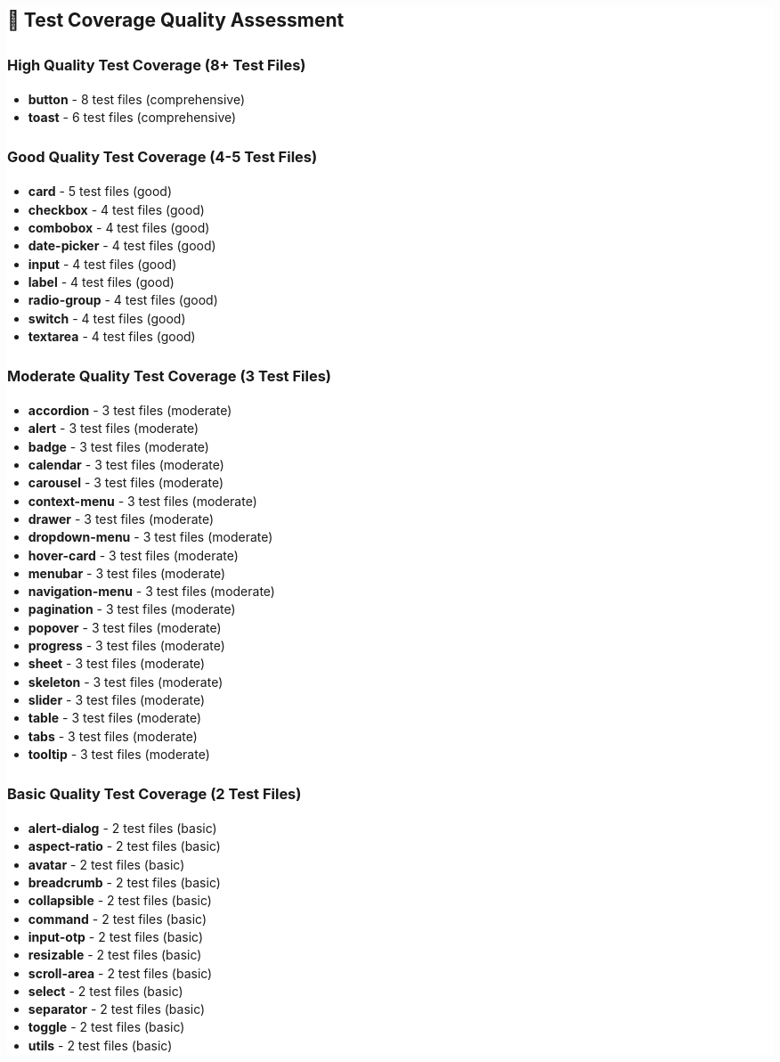 
## 🎯 Test Coverage Quality Assessment

### **High Quality Test Coverage (8+ Test Files)**
- **button** - 8 test files (comprehensive)
- **toast** - 6 test files (comprehensive)

### **Good Quality Test Coverage (4-5 Test Files)**
- **card** - 5 test files (good)
- **checkbox** - 4 test files (good)
- **combobox** - 4 test files (good)
- **date-picker** - 4 test files (good)
- **input** - 4 test files (good)
- **label** - 4 test files (good)
- **radio-group** - 4 test files (good)
- **switch** - 4 test files (good)
- **textarea** - 4 test files (good)

### **Moderate Quality Test Coverage (3 Test Files)**
- **accordion** - 3 test files (moderate)
- **alert** - 3 test files (moderate)
- **badge** - 3 test files (moderate)
- **calendar** - 3 test files (moderate)
- **carousel** - 3 test files (moderate)
- **context-menu** - 3 test files (moderate)
- **drawer** - 3 test files (moderate)
- **dropdown-menu** - 3 test files (moderate)
- **hover-card** - 3 test files (moderate)
- **menubar** - 3 test files (moderate)
- **navigation-menu** - 3 test files (moderate)
- **pagination** - 3 test files (moderate)
- **popover** - 3 test files (moderate)
- **progress** - 3 test files (moderate)
- **sheet** - 3 test files (moderate)
- **skeleton** - 3 test files (moderate)
- **slider** - 3 test files (moderate)
- **table** - 3 test files (moderate)
- **tabs** - 3 test files (moderate)
- **tooltip** - 3 test files (moderate)

### **Basic Quality Test Coverage (2 Test Files)**
- **alert-dialog** - 2 test files (basic)
- **aspect-ratio** - 2 test files (basic)
- **avatar** - 2 test files (basic)
- **breadcrumb** - 2 test files (basic)
- **collapsible** - 2 test files (basic)
- **command** - 2 test files (basic)
- **input-otp** - 2 test files (basic)
- **resizable** - 2 test files (basic)
- **scroll-area** - 2 test files (basic)
- **select** - 2 test files (basic)
- **separator** - 2 test files (basic)
- **toggle** - 2 test files (basic)
- **utils** - 2 test files (basic)
